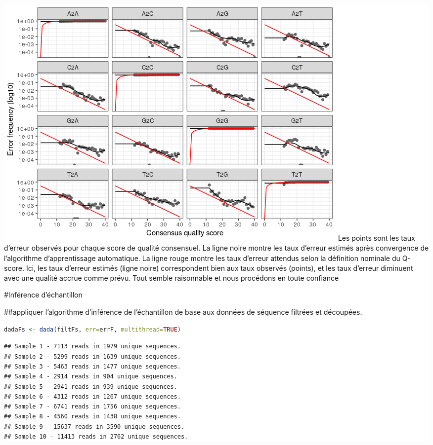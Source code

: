 ![](02_dada2-analysis_files/figure-gfm/unnamed-chunk-11-1.png)
Les points sont les taux d’erreur observés pour chaque score de qualité
consensuel. La ligne noire montre les taux d’erreur estimés après
convergence de l’algorithme d’apprentissage automatique. La ligne rouge
montre les taux d’erreur attendus selon la définition nominale du
Q-score. Ici, les taux d’erreur estimés (ligne noire) correspondent bien
aux taux observés (points), et les taux d’erreur diminuent avec une
qualité accrue comme prévu. Tout semble raisonnable et nous procédons en
toute confiance

\#Inférence d’échantillon

\#\#appliquer l’algorithme d’inférence de l’échantillon de base aux
données de séquence filtrées et découpées.

``` r
dadaFs <- dada(filtFs, err=errF, multithread=TRUE)
```

    ## Sample 1 - 7113 reads in 1979 unique sequences.
    ## Sample 2 - 5299 reads in 1639 unique sequences.
    ## Sample 3 - 5463 reads in 1477 unique sequences.
    ## Sample 4 - 2914 reads in 904 unique sequences.
    ## Sample 5 - 2941 reads in 939 unique sequences.
    ## Sample 6 - 4312 reads in 1267 unique sequences.
    ## Sample 7 - 6741 reads in 1756 unique sequences.
    ## Sample 8 - 4560 reads in 1438 unique sequences.
    ## Sample 9 - 15637 reads in 3590 unique sequences.
    ## Sample 10 - 11413 reads in 2762 unique sequences.